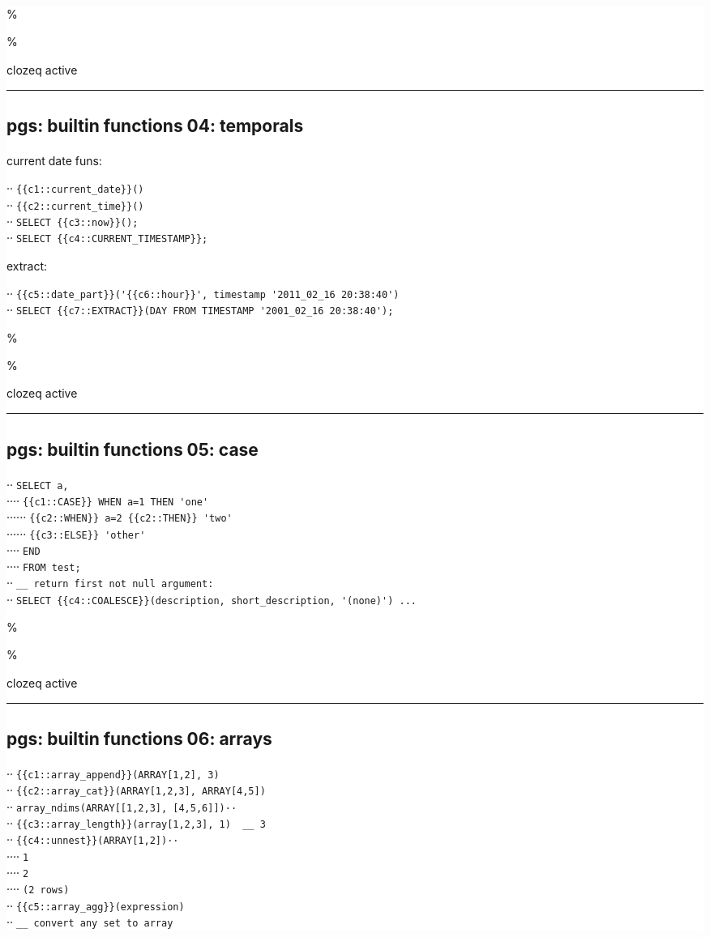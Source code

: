 %

%

clozeq
active

___

## pgs: builtin functions 04: temporals

current date funs:

··  `` {{c1::current_date}}()  `` <br>
··  `` {{c2::current_time}}()  `` <br>
··  `` SELECT {{c3::now}}();  `` <br>
··  `` SELECT {{c4::CURRENT_TIMESTAMP}};  `` <br>

extract:

··  `` {{c5::date_part}}('{{c6::hour}}', timestamp '2011_02_16 20:38:40')  `` <br>
··  `` SELECT {{c7::EXTRACT}}(DAY FROM TIMESTAMP '2001_02_16 20:38:40');  `` <br>

%

%

clozeq
active

___

## pgs: builtin functions 05: case

··  `` SELECT a,  `` <br>
····  `` {{c1::CASE}} WHEN a=1 THEN 'one'  `` <br>
······  `` {{c2::WHEN}} a=2 {{c2::THEN}} 'two'  `` <br>
······  `` {{c3::ELSE}} 'other'  `` <br>
····  `` END  `` <br>
····  `` FROM test;  `` <br>
··  `` __ return first not null argument:  `` <br>
··  `` SELECT {{c4::COALESCE}}(description, short_description, '(none)') ...  `` <br>

%

%

clozeq
active

___

## pgs: builtin functions 06: arrays

··  `` {{c1::array_append}}(ARRAY[1,2], 3)   `` <br>
··  `` {{c2::array_cat}}(ARRAY[1,2,3], ARRAY[4,5])   `` <br>
··  `` array_ndims(ARRAY[[1,2,3], [4,5,6]])··  `` <br>
··  `` {{c3::array_length}}(array[1,2,3], 1)  __ 3  `` <br>
··  `` {{c4::unnest}}(ARRAY[1,2])··  `` <br>
····  `` 1  `` <br>
····  `` 2  `` <br>
····  `` (2 rows)  `` <br>
··  `` {{c5::array_agg}}(expression)   `` <br>
··  `` __ convert any set to array  `` <br>
